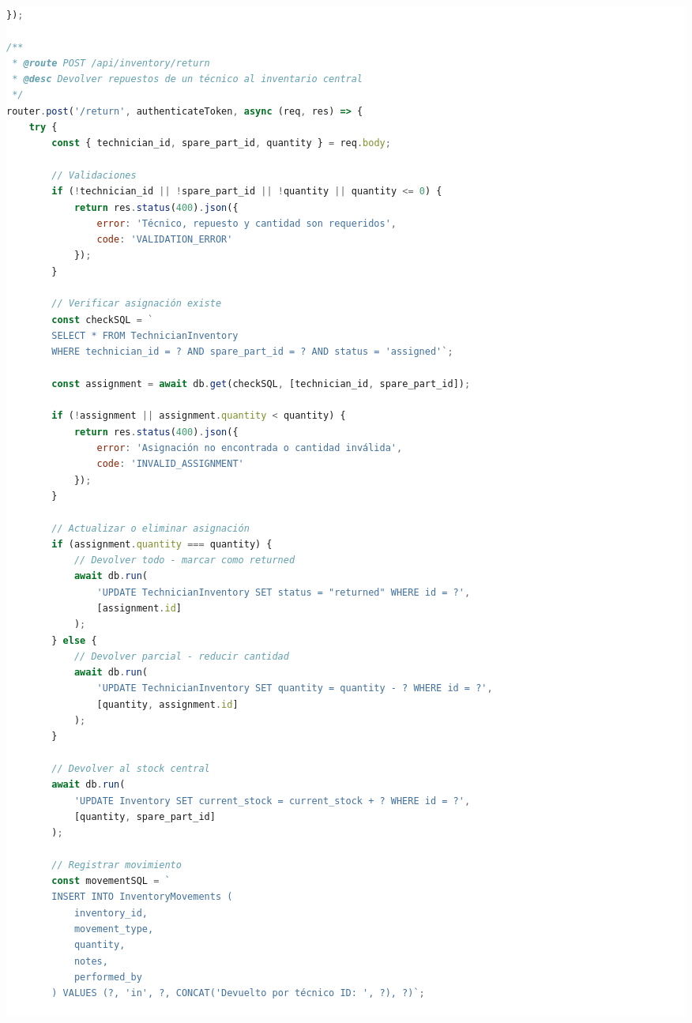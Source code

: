 ```javascript
});

/**
 * @route POST /api/inventory/return
 * @desc Devolver repuestos de un técnico al inventario central
 */
router.post('/return', authenticateToken, async (req, res) => {
    try {
        const { technician_id, spare_part_id, quantity } = req.body;
        
        // Validaciones
        if (!technician_id || !spare_part_id || !quantity || quantity <= 0) {
            return res.status(400).json({
                error: 'Técnico, repuesto y cantidad son requeridos',
                code: 'VALIDATION_ERROR'
            });
        }
        
        // Verificar asignación existe
        const checkSQL = `
        SELECT * FROM TechnicianInventory 
        WHERE technician_id = ? AND spare_part_id = ? AND status = 'assigned'`;
        
        const assignment = await db.get(checkSQL, [technician_id, spare_part_id]);
        
        if (!assignment || assignment.quantity < quantity) {
            return res.status(400).json({
                error: 'Asignación no encontrada o cantidad inválida',
                code: 'INVALID_ASSIGNMENT'
            });
        }
        
        // Actualizar o eliminar asignación
        if (assignment.quantity === quantity) {
            // Devolver todo - marcar como returned
            await db.run(
                'UPDATE TechnicianInventory SET status = "returned" WHERE id = ?',
                [assignment.id]
            );
        } else {
            // Devolver parcial - reducir cantidad
            await db.run(
                'UPDATE TechnicianInventory SET quantity = quantity - ? WHERE id = ?',
                [quantity, assignment.id]
            );
        }
        
        // Devolver al stock central
        await db.run(
            'UPDATE Inventory SET current_stock = current_stock + ? WHERE id = ?',
            [quantity, spare_part_id]
        );
        
        // Registrar movimiento
        const movementSQL = `
        INSERT INTO InventoryMovements (
            inventory_id, 
            movement_type, 
            quantity, 
            notes, 
            performed_by
        ) VALUES (?, 'in', ?, CONCAT('Devuelto por técnico ID: ', ?), ?)`;
        
```